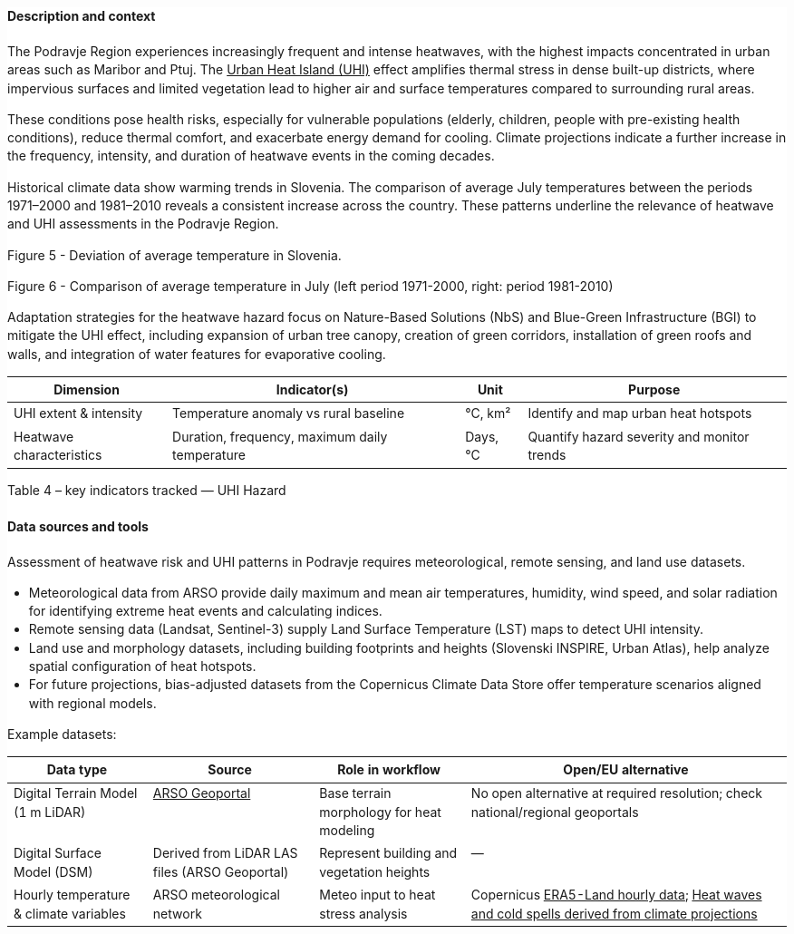 #### Description and context

The Podravje Region experiences increasingly frequent and intense heatwaves, with the highest impacts concentrated in urban areas such as Maribor and Ptuj. The [Urban Heat Island (UHI)](https://land.copernicus.eu/en/feature-articles/urban-heat-islands-measured-mapped-and-managed) effect amplifies thermal stress in dense built-up districts, where impervious surfaces and limited vegetation lead to higher air and surface temperatures compared to surrounding rural areas.

These conditions pose health risks, especially for vulnerable populations (elderly, children, people with pre-existing health conditions), reduce thermal comfort, and exacerbate energy demand for cooling. Climate projections indicate a further increase in the frequency, intensity, and duration of heatwave events in the coming decades.

Historical climate data show warming trends in Slovenia. The comparison of average July temperatures between the periods 1971–2000 and 1981–2010 reveals a consistent increase across the country. These patterns underline the relevance of heatwave and UHI assessments in the Podravje Region.

Figure 5 - Deviation of average temperature in Slovenia.

Figure 6 - Comparison of average temperature in July (left period 1971-2000, right: period 1981-2010)

Adaptation strategies for the heatwave hazard focus on Nature-Based Solutions (NbS) and Blue-Green Infrastructure (BGI) to mitigate the UHI effect, including expansion of urban tree canopy, creation of green corridors, installation of green roofs and walls, and integration of water features for evaporative cooling.

| Dimension                | Indicator(s)                                   | Unit     | Purpose                                     |
| ------------------------ | ---------------------------------------------- | -------- | ------------------------------------------- |
| UHI extent & intensity   | Temperature anomaly vs rural baseline          | °C, km²  | Identify and map urban heat hotspots        |
| Heatwave characteristics | Duration, frequency, maximum daily temperature | Days, °C | Quantify hazard severity and monitor trends |

Table 4 – key indicators tracked — UHI Hazard

#### Data sources and tools

Assessment of heatwave risk and UHI patterns in Podravje requires meteorological, remote sensing, and land use datasets.

* Meteorological data from ARSO provide daily maximum and mean air temperatures, humidity, wind speed, and solar radiation for identifying extreme heat events and calculating indices.
* Remote sensing data (Landsat, Sentinel-3) supply Land Surface Temperature (LST) maps to detect UHI intensity.
* Land use and morphology datasets, including building footprints and heights (Slovenski INSPIRE, Urban Atlas), help analyze spatial configuration of heat hotspots.
* For future projections, bias-adjusted datasets from the Copernicus Climate Data Store offer temperature scenarios aligned with regional models.

Example datasets:

| Data type                              | Source                                                                                                                                        | Role in workflow                                                               | Open/EU alternative                                                                                                                                                                                                                                               |
| -------------------------------------- | --------------------------------------------------------------------------------------------------------------------------------------------- | ------------------------------------------------------------------------------ | ----------------------------------------------------------------------------------------------------------------------------------------------------------------------------------------------------------------------------------------------------------------- |
| Digital Terrain Model (1 m LiDAR)      | [ARSO Geoportal](https://gis.arso.gov.si/evode/profile.aspx?id=atlas_voda_Lidar@Arso)                                                         | Base terrain morphology for heat modeling                                      | No open alternative at required resolution; check national/regional geoportals                                                                                                                                                                                    |
| Digital Surface Model (DSM)            | Derived from LiDAR LAS files (ARSO Geoportal)                                                                                                 | Represent building and vegetation heights                                      | —                                                                                                                                                                                                                                                                 |
| Hourly temperature & climate variables | ARSO meteorological network                                                                                                                   | Meteo input to heat stress analysis                                            | Copernicus [ERA5-Land hourly data](https://cds.climate.copernicus.eu/datasets/reanalysis-era5-land?tab=download); [Heat waves and cold spells derived from climate projections](https://cds.climate.copernicus.eu/datasets/sis-heat-and-cold-spells?tab=overview) |